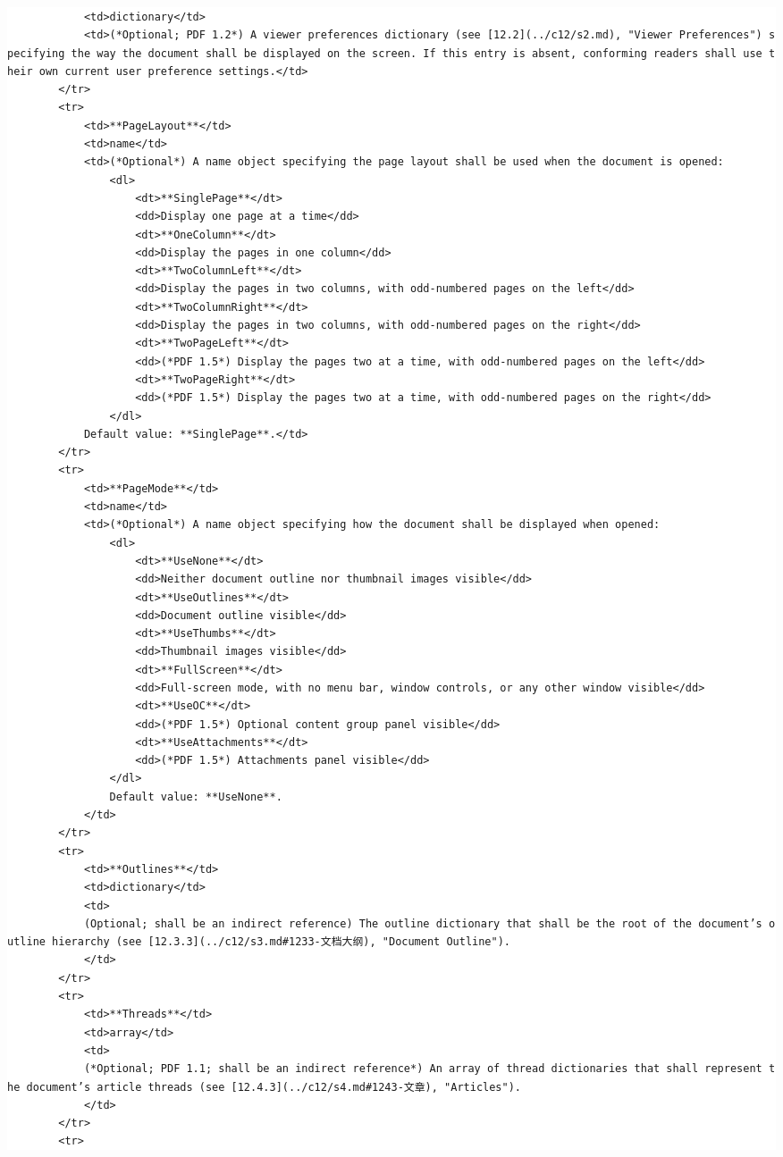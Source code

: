                 <td>dictionary</td>
                <td>(*Optional; PDF 1.2*) A viewer preferences dictionary (see [12.2](../c12/s2.md), "Viewer Preferences") specifying the way the document shall be displayed on the screen. If this entry is absent, conforming readers shall use their own current user preference settings.</td>
            </tr>
            <tr>
                <td>**PageLayout**</td>
                <td>name</td>
                <td>(*Optional*) A name object specifying the page layout shall be used when the document is opened:
                    <dl>
                        <dt>**SinglePage**</dt>
                        <dd>Display one page at a time</dd>
                        <dt>**OneColumn**</dt>
                        <dd>Display the pages in one column</dd>
                        <dt>**TwoColumnLeft**</dt>
                        <dd>Display the pages in two columns, with odd-numbered pages on the left</dd>
                        <dt>**TwoColumnRight**</dt>
                        <dd>Display the pages in two columns, with odd-numbered pages on the right</dd>
                        <dt>**TwoPageLeft**</dt>
                        <dd>(*PDF 1.5*) Display the pages two at a time, with odd-numbered pages on the left</dd>
                        <dt>**TwoPageRight**</dt>
                        <dd>(*PDF 1.5*) Display the pages two at a time, with odd-numbered pages on the right</dd>
                    </dl>
                Default value: **SinglePage**.</td>
            </tr>
            <tr>
                <td>**PageMode**</td>
                <td>name</td>
                <td>(*Optional*) A name object specifying how the document shall be displayed when opened:
                    <dl>
                        <dt>**UseNone**</dt>
                        <dd>Neither document outline nor thumbnail images visible</dd>
                        <dt>**UseOutlines**</dt>
                        <dd>Document outline visible</dd>
                        <dt>**UseThumbs**</dt>
                        <dd>Thumbnail images visible</dd>
                        <dt>**FullScreen**</dt>
                        <dd>Full-screen mode, with no menu bar, window controls, or any other window visible</dd>
                        <dt>**UseOC**</dt>
                        <dd>(*PDF 1.5*) Optional content group panel visible</dd>
                        <dt>**UseAttachments**</dt>
                        <dd>(*PDF 1.5*) Attachments panel visible</dd>
                    </dl>
                    Default value: **UseNone**.
                </td>
            </tr>
            <tr>
                <td>**Outlines**</td>
                <td>dictionary</td>
                <td>
                (Optional; shall be an indirect reference) The outline dictionary that shall be the root of the document’s outline hierarchy (see [12.3.3](../c12/s3.md#1233-文档大纲), "Document Outline").
                </td>
            </tr>
            <tr>
                <td>**Threads**</td>
                <td>array</td>
                <td>
                (*Optional; PDF 1.1; shall be an indirect reference*) An array of thread dictionaries that shall represent the document’s article threads (see [12.4.3](../c12/s4.md#1243-文章), "Articles").
                </td>
            </tr>
            <tr>